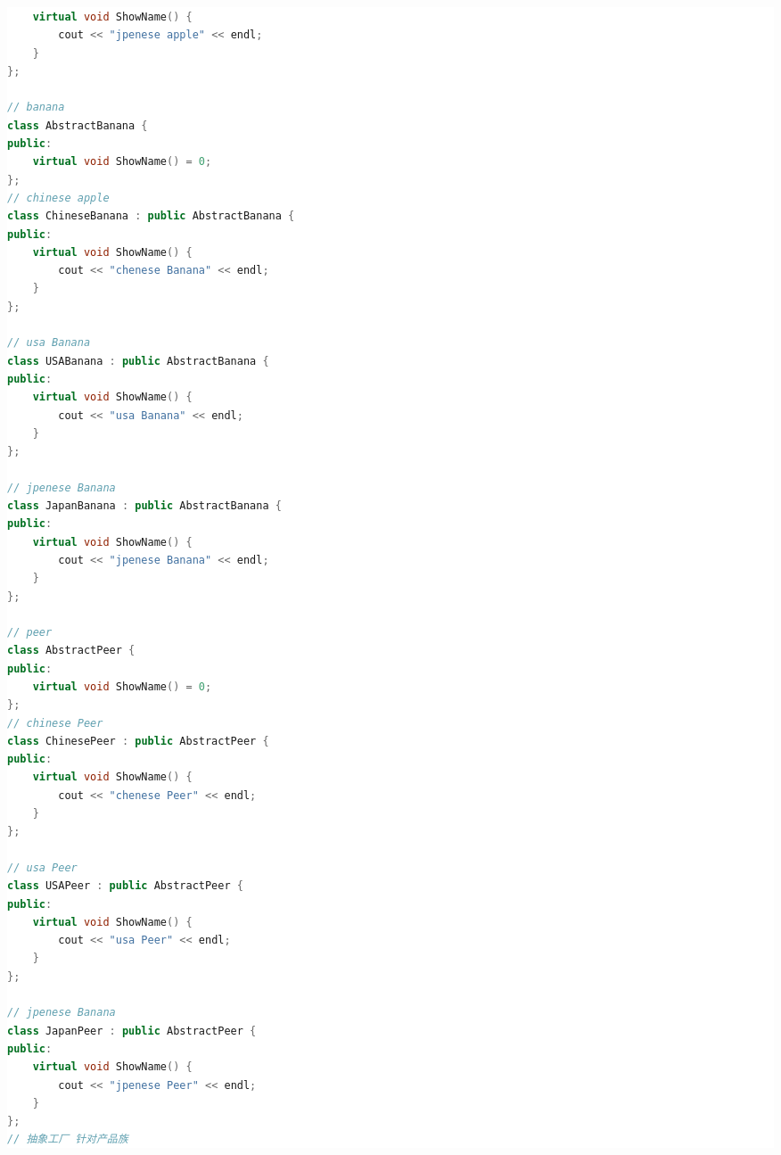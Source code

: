 ```cpp
    virtual void ShowName() {
        cout << "jpenese apple" << endl;
    }
};

// banana
class AbstractBanana {
public:
    virtual void ShowName() = 0;
};
// chinese apple
class ChineseBanana : public AbstractBanana {
public:
    virtual void ShowName() {
        cout << "chenese Banana" << endl;
    }
};

// usa Banana
class USABanana : public AbstractBanana {
public:
    virtual void ShowName() {
        cout << "usa Banana" << endl;
    }
};

// jpenese Banana
class JapanBanana : public AbstractBanana {
public:
    virtual void ShowName() {
        cout << "jpenese Banana" << endl;
    }
};

// peer
class AbstractPeer {
public:
    virtual void ShowName() = 0;
};
// chinese Peer
class ChinesePeer : public AbstractPeer {
public:
    virtual void ShowName() {
        cout << "chenese Peer" << endl;
    }
};

// usa Peer
class USAPeer : public AbstractPeer {
public:
    virtual void ShowName() {
        cout << "usa Peer" << endl;
    }
};

// jpenese Banana
class JapanPeer : public AbstractPeer {
public:
    virtual void ShowName() {
        cout << "jpenese Peer" << endl;
    }
};
// 抽象工厂 针对产品族
```